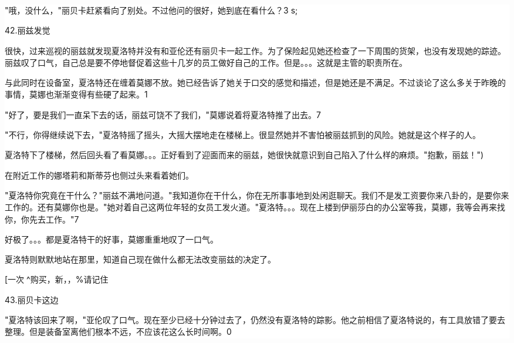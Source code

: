 
"哦，没什么，"丽贝卡赶紧看向了别处。不过他问的很好，她到底在看什么？3 s;







42.丽兹发觉





很快，过来巡视的丽兹就发现夏洛特并没有和亚伦还有丽贝卡一起工作。为了保险起见她还检查了一下周围的货架，也没有发现她的踪迹。丽兹叹了口气，自己总是要不停地督促着这些十几岁的员工做好自己的工作。但是。。。这就是主管的职责所在。





与此同时在设备室，夏洛特还在缠着莫娜不放。她已经告诉了她关于口交的感觉和描述，但是她还是不满足。不过谈论了这么多关于昨晚的事情，莫娜也渐渐变得有些硬了起来。1





"好了，要是我们一直呆下去的话，丽兹可饶不了我们，"莫娜说着将夏洛特推了出去。7





"不行，你得继续说下去，"夏洛特摇了摇头，大摇大摆地走在楼梯上。很显然她并不害怕被丽兹抓到的风险。她就是这个样子的人。





夏洛特下了楼梯，然后回头看了看莫娜。。。正好看到了迎面而来的丽兹，她很快就意识到自己陷入了什么样的麻烦。"抱歉，丽兹！")



在附近工作的娜塔莉和斯蒂芬也侧过头来看着她们。





"夏洛特你究竟在干什么？"丽兹不满地问道。"我知道你在干什么，你在无所事事地到处闲逛聊天。我们不是发工资要你来八卦的，是要你来工作的。还有莫娜你也是。"她对着自己这两位年轻的女员工发火道。"夏洛特。。。现在上楼到伊丽莎白的办公室等我，莫娜，我等会再来找你，你先去工作。"7



好极了。。。都是夏洛特干的好事，莫娜重重地叹了一口气。



夏洛特则默默地站在那里，知道自己现在做什么都无法改变丽兹的决定了。



 [一次 ^购买，新，，%请记住





43.丽贝卡这边





"夏洛特该回来了啊，"亚伦叹了口气。现在至少已经十分钟过去了，仍然没有夏洛特的踪影。他之前相信了夏洛特说的，有工具放错了要去整理。但是装备室离他们根本不远，不应该花这么长时间啊。0


